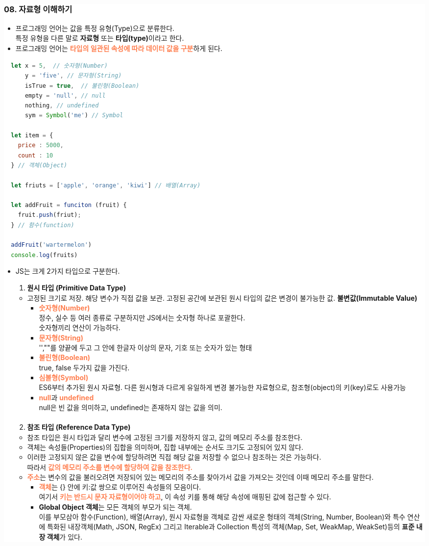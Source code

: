 ### 08. 자료형 이해하기
- 프로그래밍 언어는 값을 특정 유형(Type)으로 분류한다. <br/>
  특정 유형을 다른 말로 <strong>자료형</strong> 또는 <strong>타입(type)</strong>이라고 한다.
- 프로그래밍 언어는 <strong style='color: coral;'>타입의 일관된 속성에 따라 데이터 값을 구분</strong>하게 된다.
```js
  let x = 5,  // 숫자형(Number)
      y = 'five', // 문자형(String)
      isTrue = true,  // 불린형(Boolean)
      empty = 'null', // null
      nothing, // undefined
      sym = Symbol('me') // Symbol

  let item = {
    price : 5000,
    count : 10
  } // 객체(Object)

  let friuts = ['apple', 'orange', 'kiwi'] // 배열(Array)
  
  let addFruit = funciton (fruit) {
    fruit.push(friut);
  } // 함수(function)
  
  addFruit('wartermelon')
  console.log(fruits)
```
- JS는 크게 2가지 타입으로 구분한다. 
  1. <strong>원시 타입 (Primitive Data Type)</strong>
  - 고정된 크기로 저장. 해당 변수가 직접 값을 보관. 고정된 공간에 보관된 원시 타입의 값은 변경이 불가능한 값. <strong>불변값(Immutable Value)</strong>
    * <strong style="color: coral">숫자형(Number)</strong><br/>
      정수, 실수 등 여러 종류로 구분하지만 JS에서는 숫자형 하나로 포괄한다.<br/>
      숫자형끼리 연산이 가능하다.
    * <strong style="color: coral">문자형(String)</strong><br/>
      '',""를 양끝에 두고 그 안에 한글자 이상의 문자, 기호 또는 숫자가 있는 형태
    * <strong style="color: coral">불린형(Boolean)</strong><br/>
      true, false 두가지 값을 가진다.
    * <strong style="color: coral">심볼형(Symbol)</strong><br/>
      ES6부터 추가된 원시 자료형. 다른 원시형과 다르게 유일하게 변경 불가능한 자료형으로, 참조형(object)의 키(key)로도 사용가능
    * <strong style="color: coral">null</strong>과 <strong style="color: coral">undefined</strong><br/>
      null은 빈 값을 의미하고, undefined는 존재하지 않는 값을 의미.
      <br/><br/>
  
  2. <strong>참조 타입 (Reference Data Type)</strong>
    - 참조 타입은 원시 타입과 달리 변수에 고정된 크기를 저장하지 않고, 값의 메모리 주소를 참조한다.
    - 객체는 속성들(Properties)의 집합을 의미하며, 집합 내부에는 순서도 크기도 고정되어 있지 않다.
    - 이러한 고정되지 않은 값을 변수에 할당하려면 직접 해당 값을 저장할 수 없으나 참조하는 것은 가능하다.<br/>
    따라서 <strong style="color: coral">값의 메모리 주소를 변수에 할당하여 값을 참조한다.</strong>
    - <strong style="color: coral">주소</strong>는 변수의 값을 불러오려면 저장되어 있는 메모리의 주소를 찾아가서 값을 가져오는 것인데 이때 메모리 주소를 말한다. 
      * <strong style="color: coral">객체</strong>는 {} 안에 키:값 쌍으로 이루어진 속성들의 모음이다. <br/>
      여기서 <strong style="color: coral">키는 반드시 문자 자료형이어야 하고</strong>, 이 속성 키를 통해 해당 속성에 매핑된 값에 접근할 수 있다.
      * <strong>Global Object 객체</strong>는 모든 객체의 부모가 되는 객체. <br/>
      이를 부모삼아 함수(Function), 배열(Array), 원시 자료형을 객체로 감싼 새로운 형태의 객체(String, Number, Boolean)와 특수 연산에 특화된 내장객체(Math, JSON, RegEx) 그리고 Iterable과 Collection 특성의 객체(Map, Set, WeakMap, WeakSet)등의 <strong>표준 내장 객체</strong>가 있다.
